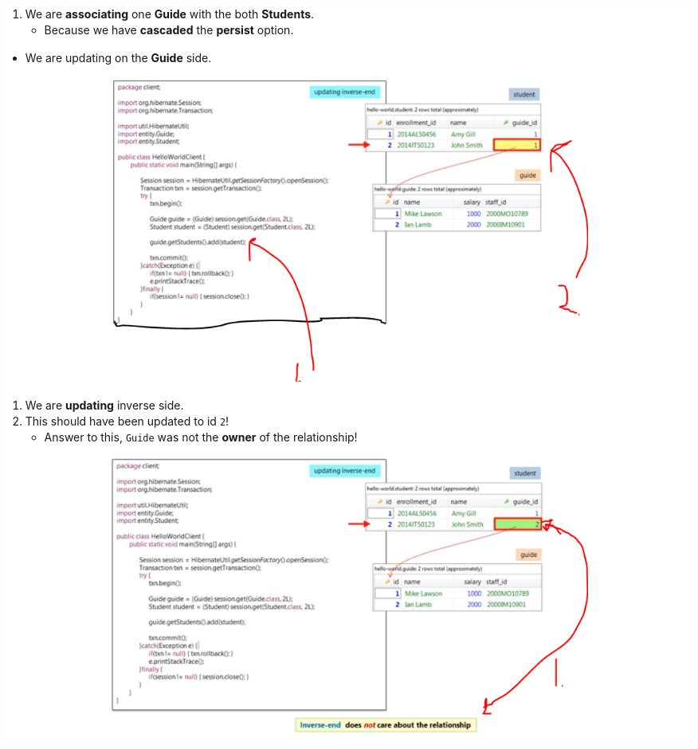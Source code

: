 1. We are **associating** one **Guide** with the both **Students**. 
	- Because we have **cascaded** the **persist** option.

- We are updating on the **Guide** side.

<div align="center">
    <img src="updatingInverseSide.PNG"  alt="hibernate course" width="600"/>
</div>

1. We are **updating** inverse side.
2. This should have been updated to id `2`!
	- Answer to this, `Guide` was not the **owner** of the relationship!

<div align="center">
    <img src="updatingInverseSideSecond.PNG"  alt="hibernate course" width="600"/>
</div>
